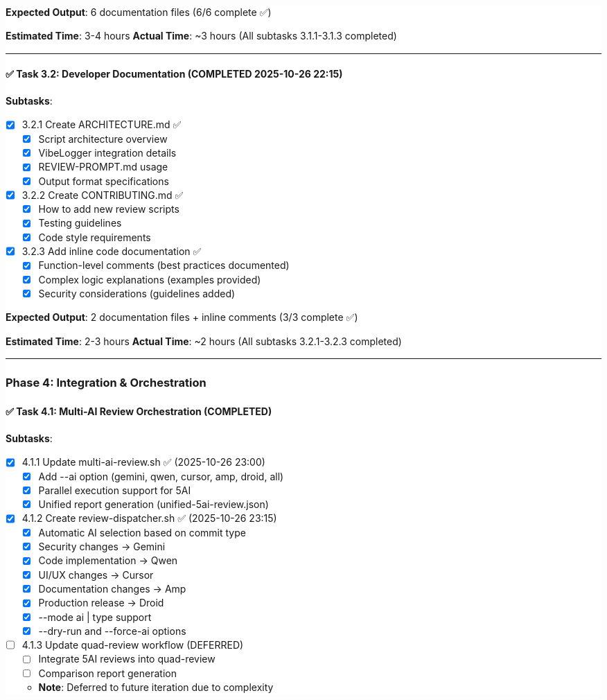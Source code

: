 **Expected Output**: 6 documentation files (6/6 complete ✅)

**Estimated Time**: 3-4 hours
**Actual Time**: ~3 hours (All subtasks 3.1.1-3.1.3 completed)

---

#### ✅ Task 3.2: Developer Documentation (COMPLETED 2025-10-26 22:15)

**Subtasks**:
- [x] 3.2.1 Create ARCHITECTURE.md ✅
  - [x] Script architecture overview
  - [x] VibeLogger integration details
  - [x] REVIEW-PROMPT.md usage
  - [x] Output format specifications
- [x] 3.2.2 Create CONTRIBUTING.md ✅
  - [x] How to add new review scripts
  - [x] Testing guidelines
  - [x] Code style requirements
- [x] 3.2.3 Add inline code documentation ✅
  - [x] Function-level comments (best practices documented)
  - [x] Complex logic explanations (examples provided)
  - [x] Security considerations (guidelines added)

**Expected Output**: 2 documentation files + inline comments (3/3 complete ✅)

**Estimated Time**: 2-3 hours
**Actual Time**: ~2 hours (All subtasks 3.2.1-3.2.3 completed)

---

### Phase 4: Integration & Orchestration

#### ✅ Task 4.1: Multi-AI Review Orchestration (COMPLETED)

**Subtasks**:
- [x] 4.1.1 Update multi-ai-review.sh ✅ (2025-10-26 23:00)
  - [x] Add --ai option (gemini, qwen, cursor, amp, droid, all)
  - [x] Parallel execution support for 5AI
  - [x] Unified report generation (unified-5ai-review.json)
- [x] 4.1.2 Create review-dispatcher.sh ✅ (2025-10-26 23:15)
  - [x] Automatic AI selection based on commit type
  - [x] Security changes → Gemini
  - [x] Code implementation → Qwen
  - [x] UI/UX changes → Cursor
  - [x] Documentation changes → Amp
  - [x] Production release → Droid
  - [x] --mode ai | type support
  - [x] --dry-run and --force-ai options
- [ ] 4.1.3 Update quad-review workflow (DEFERRED)
  - [ ] Integrate 5AI reviews into quad-review
  - [ ] Comparison report generation
  - **Note**: Deferred to future iteration due to complexity
